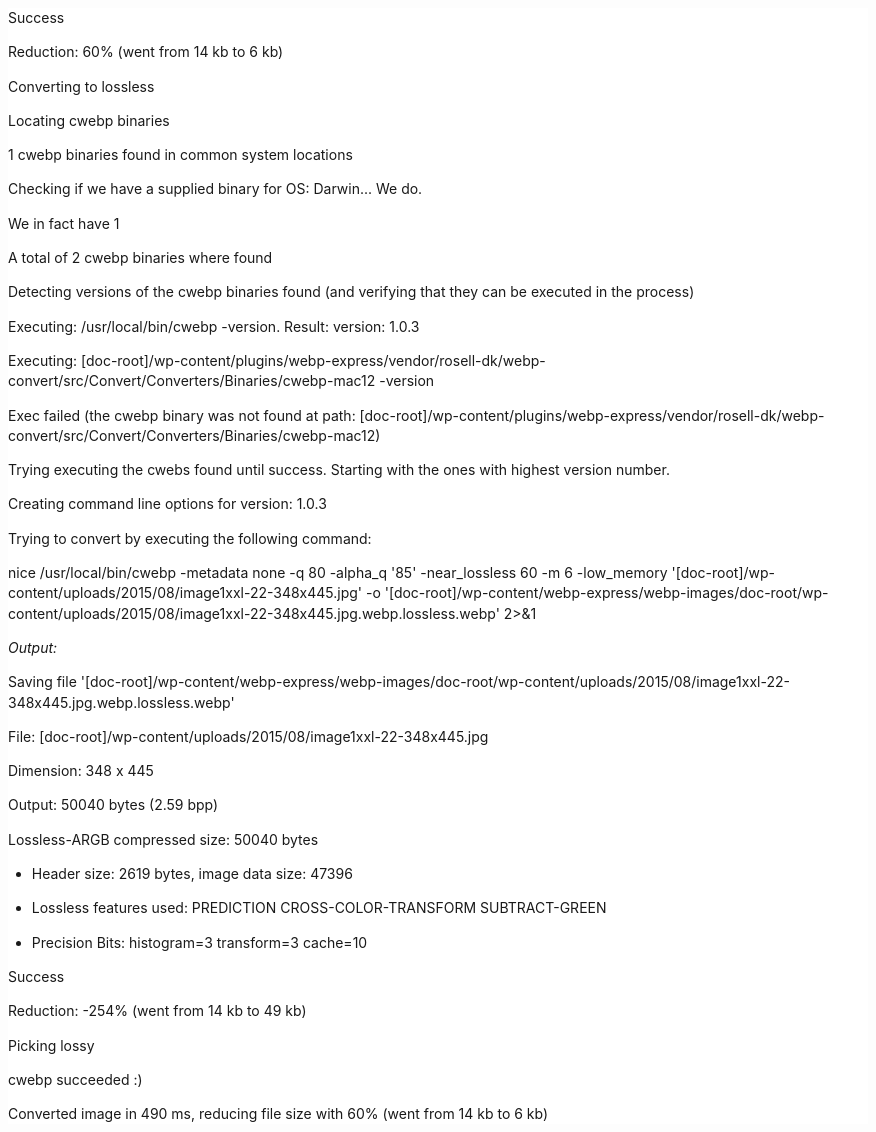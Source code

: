Success

Reduction: 60% (went from 14 kb to 6 kb)


Converting to lossless

Locating cwebp binaries

1 cwebp binaries found in common system locations

Checking if we have a supplied binary for OS: Darwin... We do.

We in fact have 1

A total of 2 cwebp binaries where found

Detecting versions of the cwebp binaries found (and verifying that they can be executed in the process)

Executing: /usr/local/bin/cwebp -version. Result: version: 1.0.3

Executing: [doc-root]/wp-content/plugins/webp-express/vendor/rosell-dk/webp-convert/src/Convert/Converters/Binaries/cwebp-mac12 -version

Exec failed (the cwebp binary was not found at path: [doc-root]/wp-content/plugins/webp-express/vendor/rosell-dk/webp-convert/src/Convert/Converters/Binaries/cwebp-mac12)

Trying executing the cwebs found until success. Starting with the ones with highest version number.

Creating command line options for version: 1.0.3

Trying to convert by executing the following command:

nice /usr/local/bin/cwebp -metadata none -q 80 -alpha_q '85' -near_lossless 60 -m 6 -low_memory '[doc-root]/wp-content/uploads/2015/08/image1xxl-22-348x445.jpg' -o '[doc-root]/wp-content/webp-express/webp-images/doc-root/wp-content/uploads/2015/08/image1xxl-22-348x445.jpg.webp.lossless.webp' 2>&1


*Output:* 

Saving file '[doc-root]/wp-content/webp-express/webp-images/doc-root/wp-content/uploads/2015/08/image1xxl-22-348x445.jpg.webp.lossless.webp'

File:      [doc-root]/wp-content/uploads/2015/08/image1xxl-22-348x445.jpg

Dimension: 348 x 445

Output:    50040 bytes (2.59 bpp)

Lossless-ARGB compressed size: 50040 bytes

  * Header size: 2619 bytes, image data size: 47396

  * Lossless features used: PREDICTION CROSS-COLOR-TRANSFORM SUBTRACT-GREEN

  * Precision Bits: histogram=3 transform=3 cache=10


Success

Reduction: -254% (went from 14 kb to 49 kb)


Picking lossy

cwebp succeeded :)


Converted image in 490 ms, reducing file size with 60% (went from 14 kb to 6 kb)

